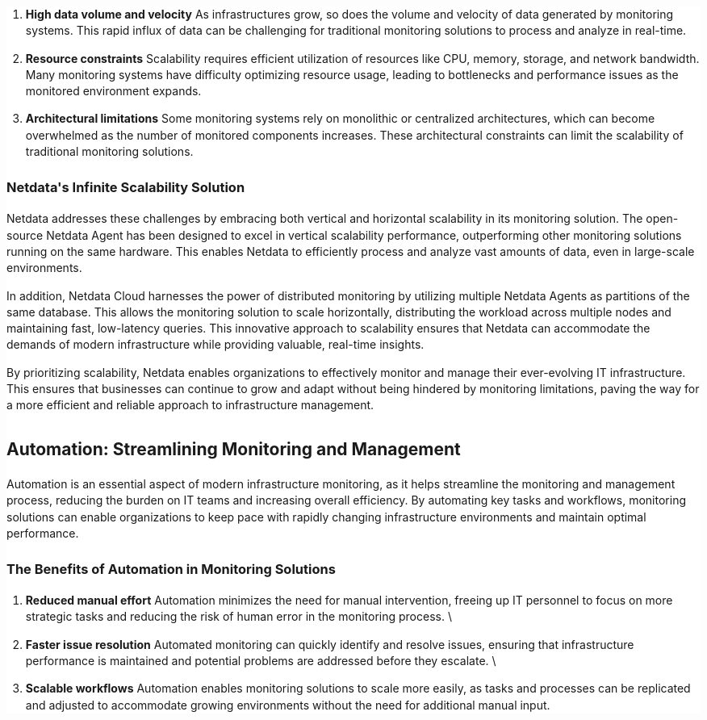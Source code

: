 1. **High data volume and velocity** 
As infrastructures grow, so does the volume and velocity of data generated by monitoring systems. This rapid influx of data can be challenging for traditional monitoring solutions to process and analyze in real-time. 

2. **Resource constraints** 
Scalability requires efficient utilization of resources like CPU, memory, storage, and network bandwidth. Many monitoring systems have difficulty optimizing resource usage, leading to bottlenecks and performance issues as the monitored environment expands. 

3. **Architectural limitations** 
Some monitoring systems rely on monolithic or centralized architectures, which can become overwhelmed as the number of monitored components increases. These architectural constraints can limit the scalability of traditional monitoring solutions.


### Netdata's Infinite Scalability Solution

Netdata addresses these challenges by embracing both vertical and horizontal scalability in its monitoring solution. The open-source Netdata Agent has been designed to excel in vertical scalability performance, outperforming other monitoring solutions running on the same hardware. This enables Netdata to efficiently process and analyze vast amounts of data, even in large-scale environments.

In addition, Netdata Cloud harnesses the power of distributed monitoring by utilizing multiple Netdata Agents as partitions of the same database. This allows the monitoring solution to scale horizontally, distributing the workload across multiple nodes and maintaining fast, low-latency queries. This innovative approach to scalability ensures that Netdata can accommodate the demands of modern infrastructure while providing valuable, real-time insights.

By prioritizing scalability, Netdata enables organizations to effectively monitor and manage their ever-evolving IT infrastructure. This ensures that businesses can continue to grow and adapt without being hindered by monitoring limitations, paving the way for a more efficient and reliable approach to infrastructure management.


## Automation: Streamlining Monitoring and Management

Automation is an essential aspect of modern infrastructure monitoring, as it helps streamline the monitoring and management process, reducing the burden on IT teams and increasing overall efficiency. By automating key tasks and workflows, monitoring solutions can enable organizations to keep pace with rapidly changing infrastructure environments and maintain optimal performance.


### The Benefits of Automation in Monitoring Solutions

1. **Reduced manual effort** 
Automation minimizes the need for manual intervention, freeing up IT personnel to focus on more strategic tasks and reducing the risk of human error in the monitoring process. \

2. **Faster issue resolution** 
Automated monitoring can quickly identify and resolve issues, ensuring that infrastructure performance is maintained and potential problems are addressed before they escalate. \

3. **Scalable workflows** 
Automation enables monitoring solutions to scale more easily, as tasks and processes can be replicated and adjusted to accommodate growing environments without the need for additional manual input.
